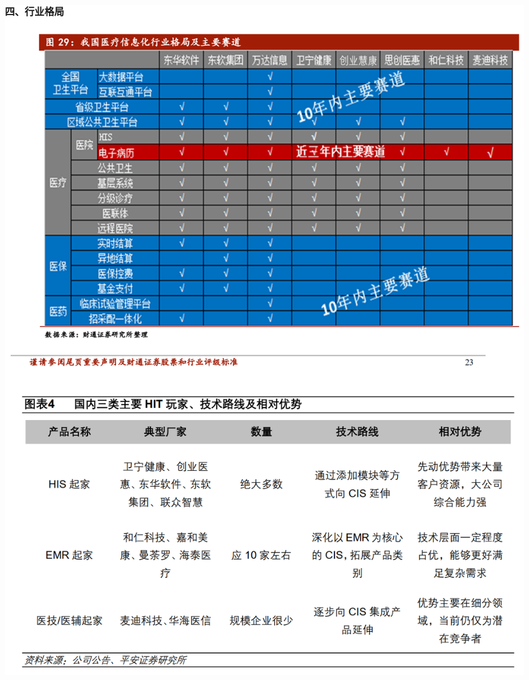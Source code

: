 ### 四、行业格局

![1571270383400](医疗信息化.assets/1571270383400.png)



![1571383192141](医疗信息化.assets/1571383192141.png)
